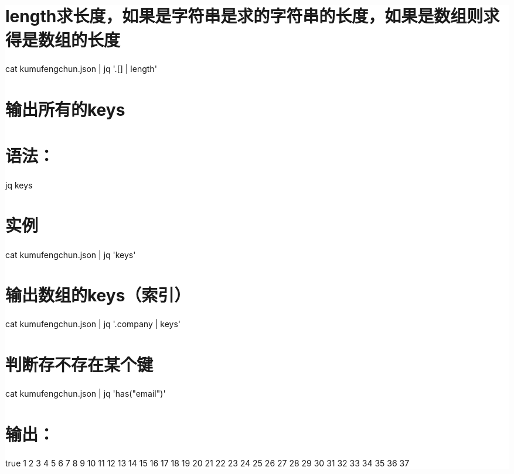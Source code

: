# length求长度，如果是字符串是求的字符串的长度，如果是数组则求得是数组的长度
cat kumufengchun.json | jq '.[] | length'


# 输出所有的keys
# 语法： 
jq keys
# 实例
cat kumufengchun.json | jq 'keys'
# 输出数组的keys（索引）
cat kumufengchun.json | jq '.company | keys'


# 判断存不存在某个键
cat kumufengchun.json | jq 'has("email")'
# 输出：
true
1
2
3
4
5
6
7
8
9
10
11
12
13
14
15
16
17
18
19
20
21
22
23
24
25
26
27
28
29
30
31
32
33
34
35
36
37
